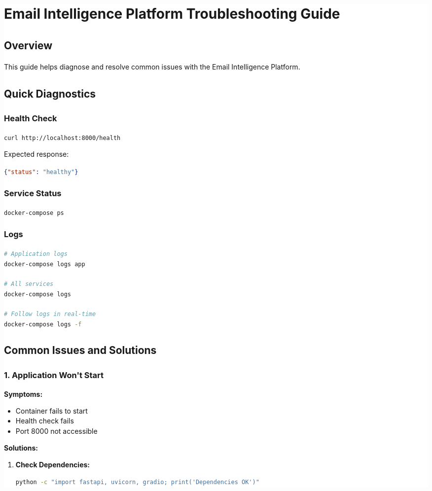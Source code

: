 # Email Intelligence Platform Troubleshooting Guide

## Overview

This guide helps diagnose and resolve common issues with the Email Intelligence Platform.

## Quick Diagnostics

### Health Check
```bash
curl http://localhost:8000/health
```

Expected response:
```json
{"status": "healthy"}
```

### Service Status
```bash
docker-compose ps
```

### Logs
```bash
# Application logs
docker-compose logs app

# All services
docker-compose logs

# Follow logs in real-time
docker-compose logs -f
```

## Common Issues and Solutions

### 1. Application Won't Start

**Symptoms:**
- Container fails to start
- Health check fails
- Port 8000 not accessible

**Solutions:**

1. **Check Dependencies:**
   ```bash
   python -c "import fastapi, uvicorn, gradio; print('Dependencies OK')"
   ```
